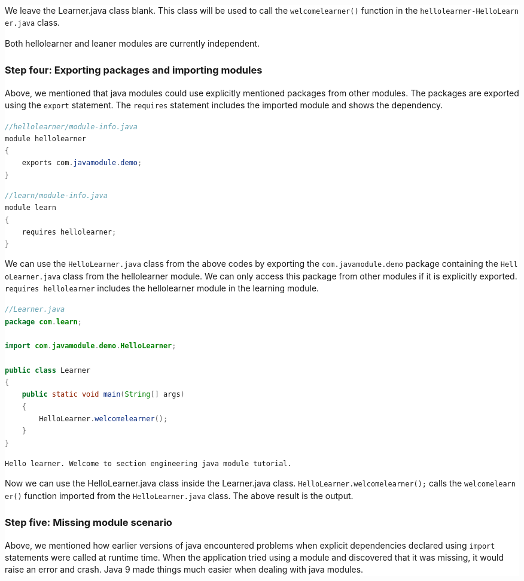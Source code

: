 We leave the Learner.java class blank. This class will be used to call the `welcomelearner()` function in the `hellolearner-HelloLearner.java` class.

Both hellolearner and leaner modules are currently independent.

### Step four: Exporting packages and importing modules
Above, we mentioned that java modules could use explicitly mentioned packages from other modules. The packages are exported using the `export` statement. The `requires` statement includes the imported module and shows the dependency.  

```java
//hellolearner/module-info.java
module hellolearner
{
    exports com.javamodule.demo;
}
```

```java
//learn/module-info.java
module learn 
{
    requires hellolearner;
}
```

We can use the `HelloLearner.java` class from the above codes by exporting the `com.javamodule.demo` package containing the `HelloLearner.java` class from the hellolearner module. We can only access this package from other modules if it is explicitly exported. `requires hellolearner` includes the hellolearner module in the learning module.

```java
//Learner.java
package com.learn;

import com.javamodule.demo.HelloLearner;

public class Learner 
{
    public static void main(String[] args) 
    {
        HelloLearner.welcomelearner();
    }
}
```

```bash
Hello learner. Welcome to section engineering java module tutorial.
```

Now we can use the HelloLearner.java class inside the Learner.java class. `HelloLearner.welcomelearner();` calls the `welcomelearner()` function imported from the `HelloLearner.java` class. The above result is the output.

### Step five: Missing module scenario
Above, we mentioned how earlier versions of java encountered problems when explicit dependencies declared using `import` statements were called at runtime time. When the application tried using a module and discovered that it was missing, it would raise an error and crash. Java 9 made things much easier when dealing with java modules.
